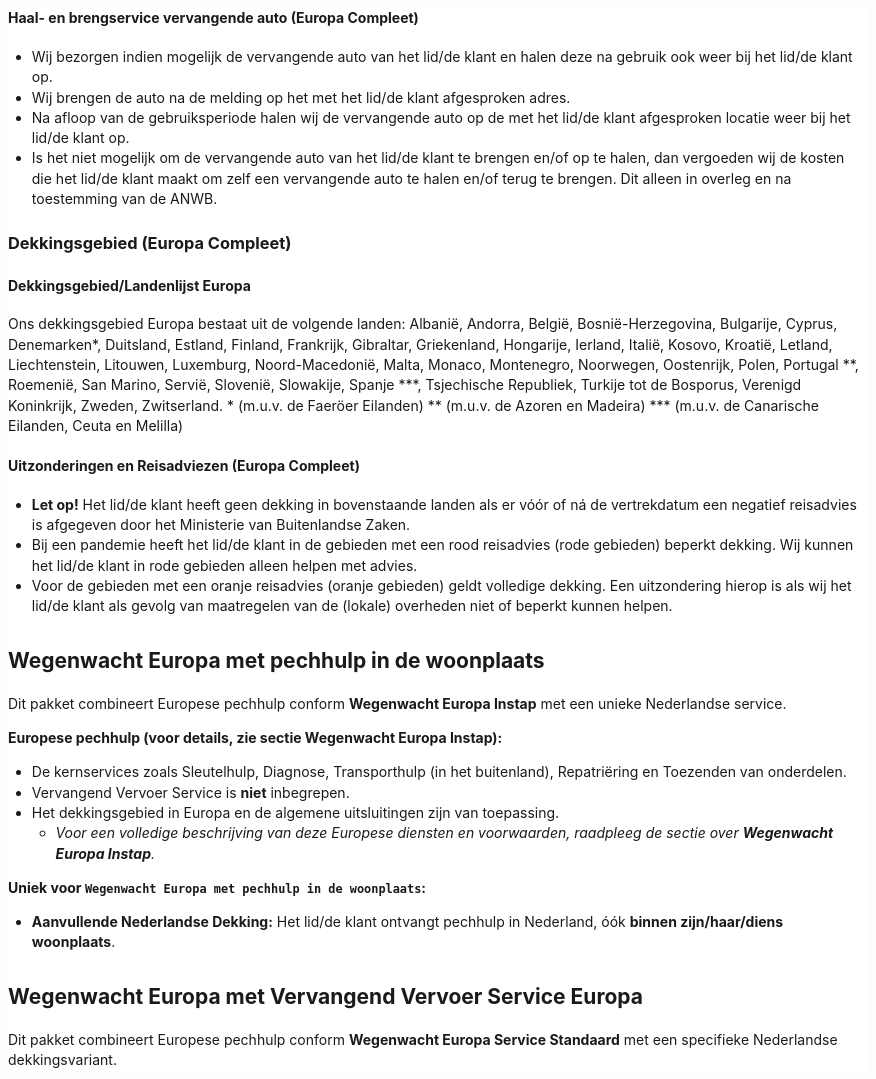 #### Haal- en brengservice vervangende auto (Europa Compleet)
* Wij bezorgen indien mogelijk de vervangende auto van het lid/de klant en halen deze na gebruik ook weer bij het lid/de klant op.
* Wij brengen de auto na de melding op het met het lid/de klant afgesproken adres.
* Na afloop van de gebruiksperiode halen wij de vervangende auto op de met het lid/de klant afgesproken locatie weer bij het lid/de klant op.
* Is het niet mogelijk om de vervangende auto van het lid/de klant te brengen en/of op te halen, dan vergoeden wij de kosten die het lid/de klant maakt om zelf een vervangende auto te halen en/of terug te brengen. Dit alleen in overleg en na toestemming van de ANWB.

### Dekkingsgebied (Europa Compleet)
#### Dekkingsgebied/Landenlijst Europa
Ons dekkingsgebied Europa bestaat uit de volgende landen:
Albanië, Andorra, België, Bosnië-Herzegovina, Bulgarije, Cyprus, Denemarken\*, Duitsland, Estland, Finland, Frankrijk, Gibraltar, Griekenland, Hongarije, Ierland, Italië, Kosovo, Kroatië, Letland, Liechtenstein, Litouwen, Luxemburg, Noord-Macedonië, Malta, Monaco, Montenegro, Noorwegen, Oostenrijk, Polen, Portugal \*\*, Roemenië, San Marino, Servië, Slovenië, Slowakije, Spanje \*\*\*, Tsjechische Republiek, Turkije tot de Bosporus, Verenigd Koninkrijk, Zweden, Zwitserland.
\* (m.u.v. de Faeröer Eilanden)
\*\* (m.u.v. de Azoren en Madeira)
\*\*\* (m.u.v. de Canarische Eilanden, Ceuta en Melilla)

#### Uitzonderingen en Reisadviezen (Europa Compleet)
* **Let op!** Het lid/de klant heeft geen dekking in bovenstaande landen als er vóór of ná de vertrekdatum een negatief reisadvies is afgegeven door het Ministerie van Buitenlandse Zaken.
* Bij een pandemie heeft het lid/de klant in de gebieden met een rood reisadvies (rode gebieden) beperkt dekking. Wij kunnen het lid/de klant in rode gebieden alleen helpen met advies.
* Voor de gebieden met een oranje reisadvies (oranje gebieden) geldt volledige dekking. Een uitzondering hierop is als wij het lid/de klant als gevolg van maatregelen van de (lokale) overheden niet of beperkt kunnen helpen.

## Wegenwacht Europa met pechhulp in de woonplaats
Dit pakket combineert Europese pechhulp conform **Wegenwacht Europa Instap** met een unieke Nederlandse service.

**Europese pechhulp (voor details, zie sectie Wegenwacht Europa Instap):**
* De kernservices zoals Sleutelhulp, Diagnose, Transporthulp (in het buitenland), Repatriëring en Toezenden van onderdelen.
* Vervangend Vervoer Service is **niet** inbegrepen.
* Het dekkingsgebied in Europa en de algemene uitsluitingen zijn van toepassing.
    * *Voor een volledige beschrijving van deze Europese diensten en voorwaarden, raadpleeg de sectie over **Wegenwacht Europa Instap**.*

**Uniek voor `Wegenwacht Europa met pechhulp in de woonplaats`:**
* **Aanvullende Nederlandse Dekking:** Het lid/de klant ontvangt pechhulp in Nederland, óók **binnen zijn/haar/diens woonplaats**.

## Wegenwacht Europa met Vervangend Vervoer Service Europa
Dit pakket combineert Europese pechhulp conform **Wegenwacht Europa Service Standaard** met een specifieke Nederlandse dekkingsvariant.

